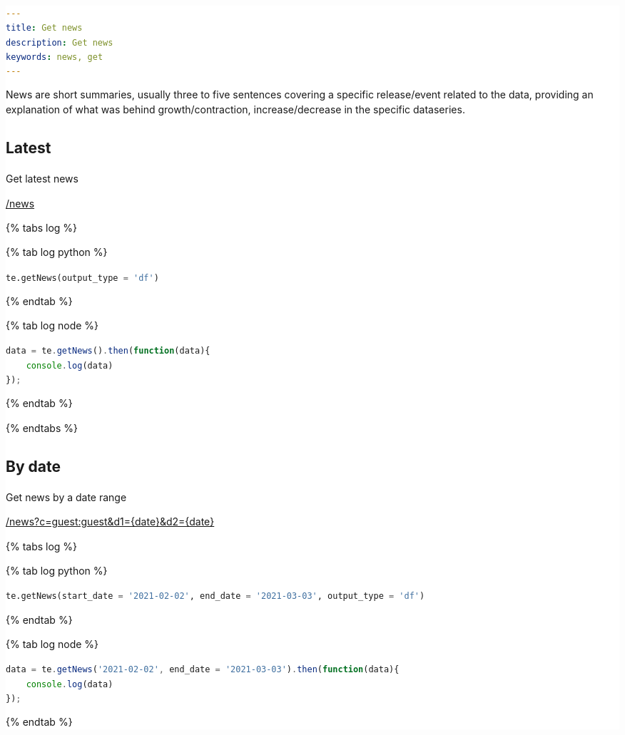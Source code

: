 ```yaml
---
title: Get news
description: Get news
keywords: news, get
---
```


News are short summaries, usually three to five sentences covering a specific release/event related to the data, providing an explanation of what was behind growth/contraction, increase/decrease in the specific dataseries.

## Latest

Get latest news

[/news](https://api.tradingeconomics.com/news?c=guest:guest&f=json)

{% tabs log %}

{% tab log python %}
```python
te.getNews(output_type = 'df')
```
{% endtab %}

{% tab log node %}
```javascript
data = te.getNews().then(function(data){
    console.log(data)     
});
```
{% endtab %}

{% endtabs %}

## By date

Get news by a date range

[/news?c=guest:guest&d1={date}&d2={date}](https://api.tradingeconomics.com/news?c=guest:guest&d1=2021-02-02&d2=2021-03-03&f=json)

{% tabs log %}

{% tab log python %}
```python
te.getNews(start_date = '2021-02-02', end_date = '2021-03-03', output_type = 'df')
```
{% endtab %}

{% tab log node %}
```javascript
data = te.getNews('2021-02-02', end_date = '2021-03-03').then(function(data){
    console.log(data)     
});
```
{% endtab %}
